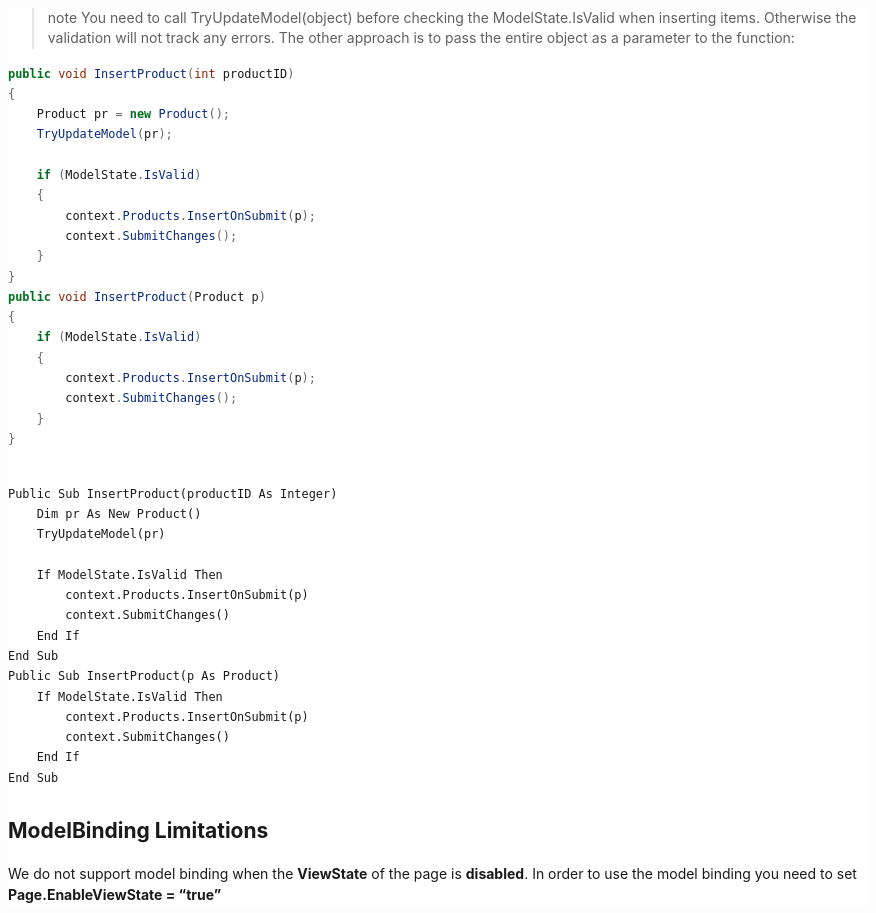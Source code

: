 >note You need to call TryUpdateModel(object) before checking the ModelState.IsValid when inserting items. Otherwise the validation will not track any errors. The other approach is to pass the entire object as a parameter to the function:
>


````C#
public void InsertProduct(int productID)
{
    Product pr = new Product();
    TryUpdateModel(pr);

    if (ModelState.IsValid)
    {
        context.Products.InsertOnSubmit(p);
        context.SubmitChanges();
    }
}
public void InsertProduct(Product p)
{
    if (ModelState.IsValid)
    {
        context.Products.InsertOnSubmit(p);
        context.SubmitChanges();
    }
}
````
````VB.NET

Public Sub InsertProduct(productID As Integer)
	Dim pr As New Product()
	TryUpdateModel(pr)

	If ModelState.IsValid Then
		context.Products.InsertOnSubmit(p)
		context.SubmitChanges()
	End If
End Sub
Public Sub InsertProduct(p As Product)
	If ModelState.IsValid Then
		context.Products.InsertOnSubmit(p)
		context.SubmitChanges()
	End If
End Sub
````



## ModelBinding Limitations

We do not support model binding when the **ViewState** of the page is **disabled**. In order to use the model binding you need to set **Page.EnableViewState = “true”**
